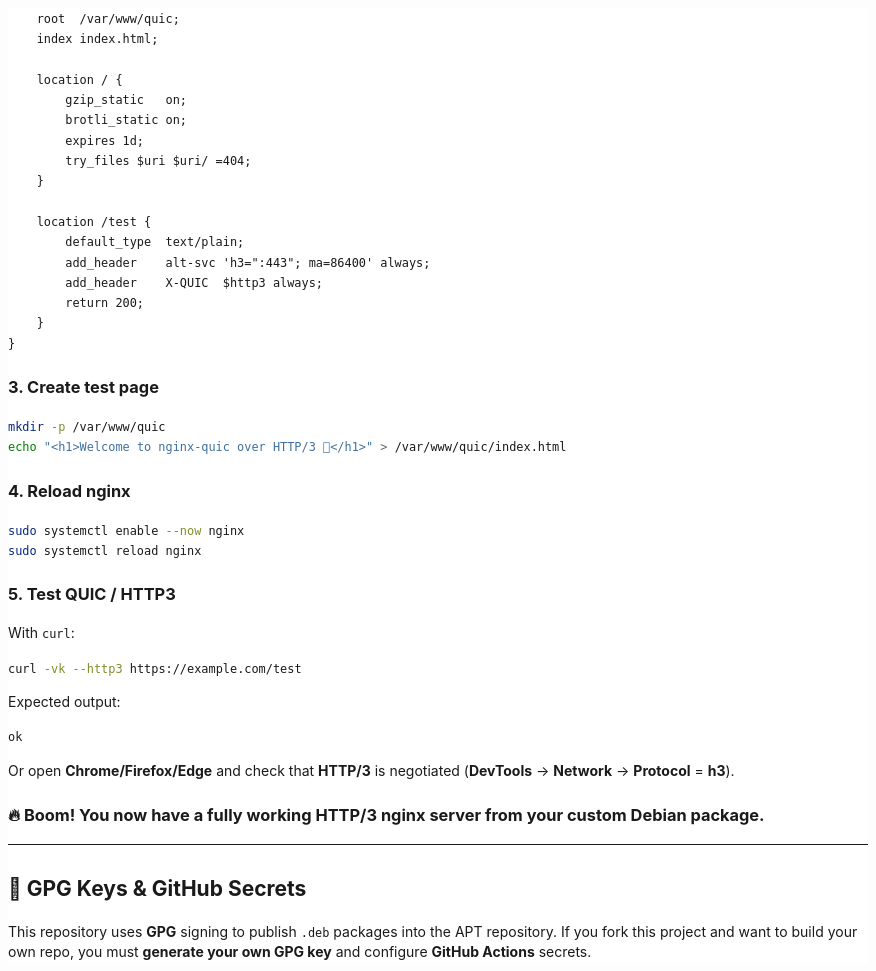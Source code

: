```nginx
    root  /var/www/quic;
    index index.html;

    location / {
        gzip_static   on;
        brotli_static on;
        expires 1d;
        try_files $uri $uri/ =404;
    }

    location /test {
        default_type  text/plain;
        add_header    alt-svc 'h3=":443"; ma=86400' always;
        add_header    X-QUIC  $http3 always;
        return 200;
    }
}
```

### 3. Create test page
```bash
mkdir -p /var/www/quic
echo "<h1>Welcome to nginx-quic over HTTP/3 🚀</h1>" > /var/www/quic/index.html
```

### 4. Reload nginx
```bash
sudo systemctl enable --now nginx
sudo systemctl reload nginx
```

### 5. Test QUIC / HTTP3
With `curl`:
```bash
curl -vk --http3 https://example.com/test
```
Expected output:
```nginx
ok
```
Or open **Chrome/Firefox/Edge** and check that **HTTP/3** is negotiated (**DevTools** → **Network** → **Protocol** = **h3**).

### 🔥 Boom! You now have a fully working HTTP/3 nginx server from your custom Debian package.

---

## 🔑 GPG Keys & GitHub Secrets
This repository uses **GPG** signing to publish `.deb` packages into the APT repository.
If you fork this project and want to build your own repo, you must **generate your own GPG key** and configure **GitHub Actions** secrets.

